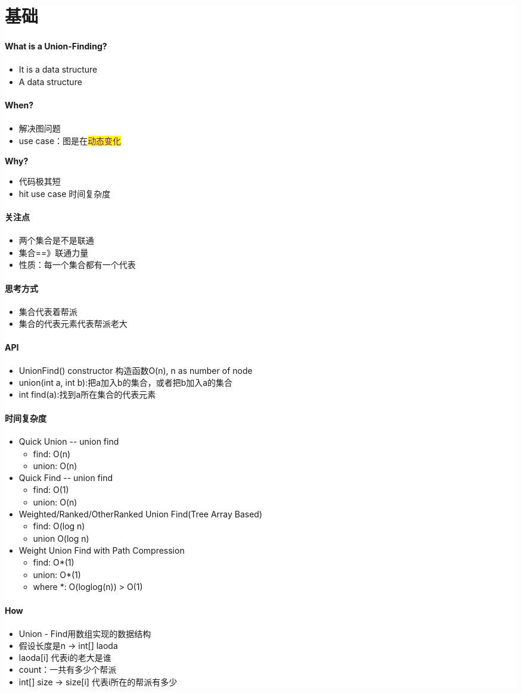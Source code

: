 # 基础

#### What is a Union-Finding?

* It is a data structure
* A data structure

#### When?

* 解决图问题
* use case：图是在<mark style="color:purple;">动态变化</mark>

**Why?**

* 代码极其短
* hit use case 时间复杂度

#### 关注点

* 两个集合是不是联通
* 集合==》联通力量
* 性质：每一个集合都有一个代表

#### 思考方式

* 集合代表着帮派
* 集合的代表元素代表帮派老大



#### API

* UnionFind() constructor  构造函数O(n), n as number of node
* union(int a, int b):把a加入b的集合，或者把b加入a的集合
* int find(a):找到a所在集合的代表元素

#### 时间复杂度

* Quick Union -- union find
  * find: O(n)
  * union: O(n)
* Quick Find -- union find
  * find: O(1)
  * union: O(n)
* Weighted/Ranked/OtherRanked Union Find(Tree Array Based)
  * find: O(log n)
  * union O(log n)
* Weight Union Find with Path Compression
  * find: O\*(1)
  * union: O\*(1)
  * where \*: O(loglog(n)) > O(1)

#### How

* Union - Find用数组实现的数据结构
* 假设长度是n -> int\[] laoda
* laoda\[i] 代表i的老大是谁
* count：一共有多少个帮派
* int\[] size -> size\[i]  代表i所在的帮派有多少
